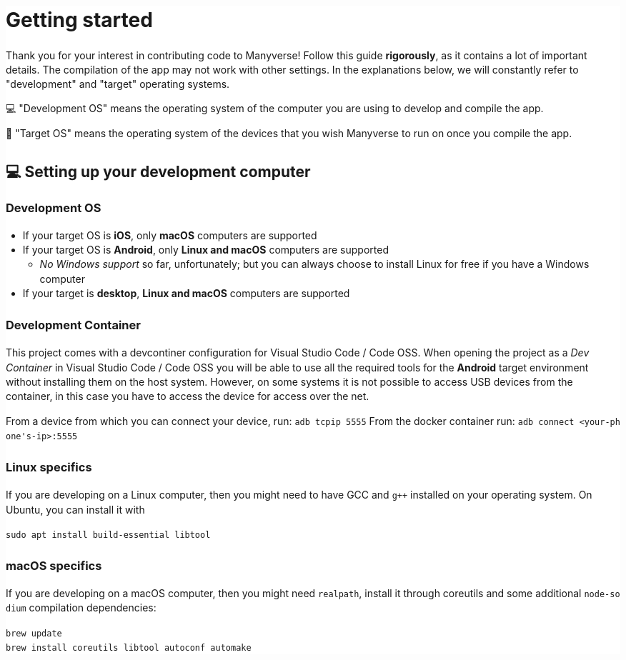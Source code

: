 

# Getting started

Thank you for your interest in contributing code to Manyverse! Follow this guide **rigorously**, as it contains a lot of important details. The compilation of the app may not work with other settings.
In the explanations below, we will constantly refer to "development" and "target" operating systems.

💻 "Development OS" means the operating system of the computer you are using to develop and compile the app.

📱 "Target OS" means the operating system of the devices that you wish Manyverse to run on once you compile the app.

## 💻 Setting up your development computer

### Development OS

- If your target OS is **iOS**, only **macOS** computers are supported
- If your target OS is **Android**, only **Linux and macOS** computers are supported
  - _No Windows support_ so far, unfortunately; but you can always choose to install Linux for free if you have a Windows computer
- If your target is **desktop**, **Linux and macOS** computers are supported

### Development Container

This project comes with a devcontiner configuration for Visual Studio Code / Code OSS. When opening the project as a *Dev Container* in Visual Studio Code / Code OSS you will
be able to use all the required tools for the **Android** target environment without installing them on the host system. However, on some systems it is not possible to access USB devices from
the container, in this case you have to access the device for access over the net.

From a device from which you can connect your device, run: `adb tcpip 5555`
From the docker container run: `adb connect <your-phone's-ip>:5555`

### Linux specifics

If you are developing on a Linux computer, then you might need to have GCC and `g++` installed on your operating system. On Ubuntu, you can install it with

```
sudo apt install build-essential libtool
```

### macOS specifics

If you are developing on a macOS computer, then you might need `realpath`, install it through coreutils and some additional `node-sodium` compilation dependencies:

```
brew update
brew install coreutils libtool autoconf automake
```
